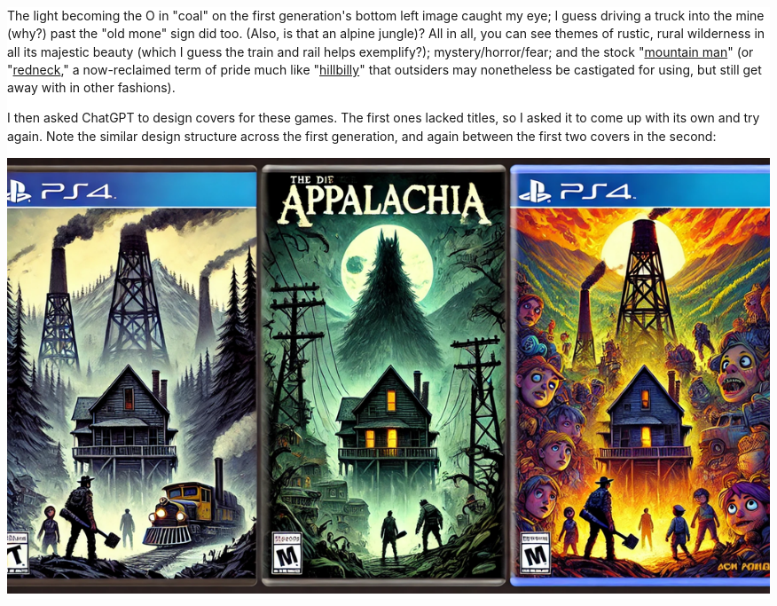 The light becoming the O in "coal" on the first generation's bottom left image caught my eye; I guess driving a truck into the mine (why?) past the "old mone" sign did too. (Also, is that an alpine jungle)? All in all, you can see themes of rustic, rural wilderness in all its majestic beauty (which I guess the train and rail helps exemplify?); mystery/horror/fear; and the stock "[mountain man](https://en.wikipedia.org/wiki/West_Virginia_Mountaineer)" (or "[redneck](https://en.wikipedia.org/wiki/Redneck)," a now-reclaimed term of pride much like "[hillbilly](https://en.wikipedia.org/wiki/Hillbilly)" that outsiders may nonetheless be castigated for using, but still get away with in other fashions).

I then asked ChatGPT to design covers for these games. The first ones lacked titles, so I asked it to come up with its own and try again. Note the similar design structure across the first generation, and again between the first two covers in the second:

![](https://raw.githubusercontent.com/jmlwhittington/TT_CriticalMaking_Portfolio/refs/heads/main/assets/ChatGPT_4.webp)